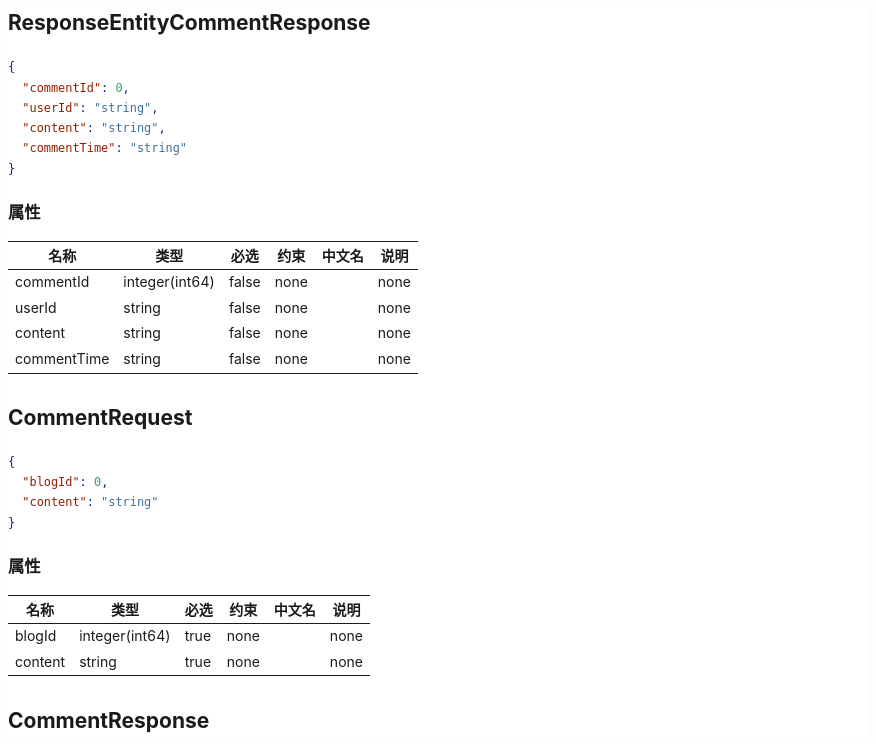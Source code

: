 <h2 id="tocS_ResponseEntityCommentResponse">ResponseEntityCommentResponse</h2>

<a id="schemaresponseentitycommentresponse"></a>
<a id="schema_ResponseEntityCommentResponse"></a>
<a id="tocSresponseentitycommentresponse"></a>
<a id="tocsresponseentitycommentresponse"></a>

```json
{
  "commentId": 0,
  "userId": "string",
  "content": "string",
  "commentTime": "string"
}

```

### 属性

|名称|类型|必选|约束|中文名|说明|
|---|---|---|---|---|---|
|commentId|integer(int64)|false|none||none|
|userId|string|false|none||none|
|content|string|false|none||none|
|commentTime|string|false|none||none|

<h2 id="tocS_CommentRequest">CommentRequest</h2>

<a id="schemacommentrequest"></a>
<a id="schema_CommentRequest"></a>
<a id="tocScommentrequest"></a>
<a id="tocscommentrequest"></a>

```json
{
  "blogId": 0,
  "content": "string"
}

```

### 属性

|名称|类型|必选|约束|中文名|说明|
|---|---|---|---|---|---|
|blogId|integer(int64)|true|none||none|
|content|string|true|none||none|

<h2 id="tocS_CommentResponse">CommentResponse</h2>

<a id="schemacommentresponse"></a>
<a id="schema_CommentResponse"></a>
<a id="tocScommentresponse"></a>
<a id="tocscommentresponse"></a>
